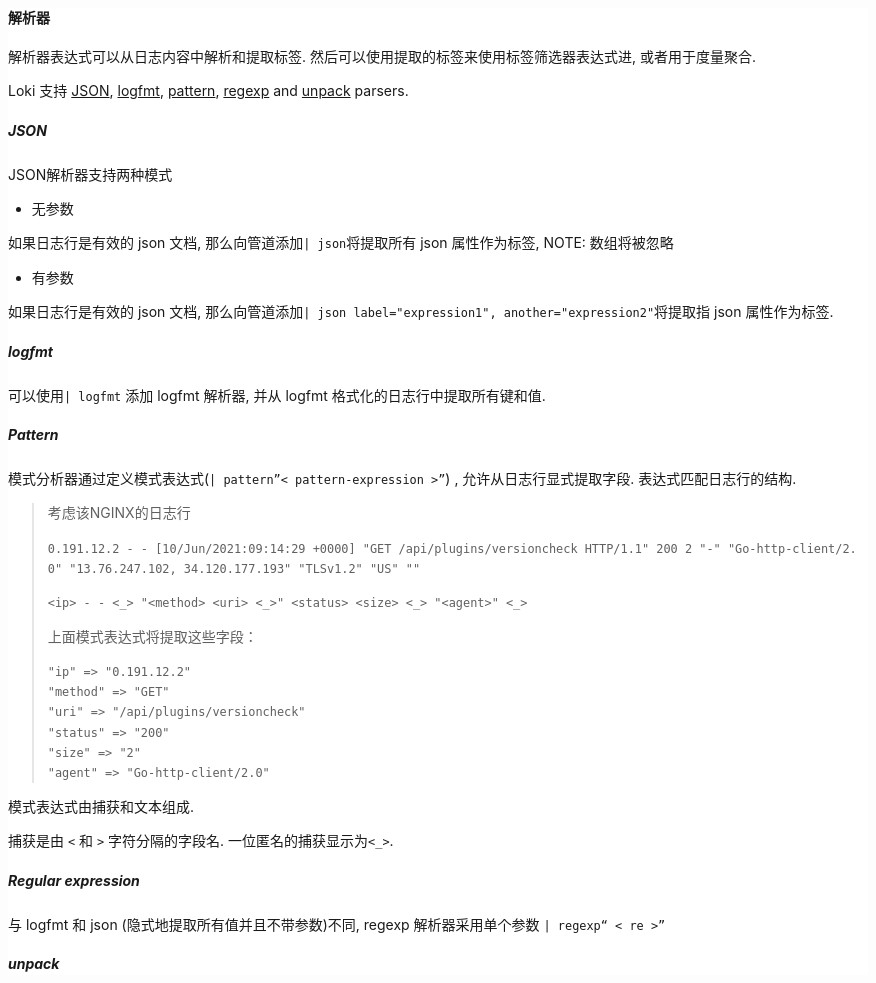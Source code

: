#### 解析器

解析器表达式可以从日志内容中解析和提取标签. 然后可以使用提取的标签来使用标签筛选器表达式进, 或者用于度量聚合.

Loki 支持 [JSON](https://grafana.com/docs/loki/latest/logql/log_queries/#json), [logfmt](https://grafana.com/docs/loki/latest/logql/log_queries/#logfmt), [pattern](https://grafana.com/docs/loki/latest/logql/log_queries/#pattern), [regexp](https://grafana.com/docs/loki/latest/logql/log_queries/#regular-expression) and [unpack](https://grafana.com/docs/loki/latest/logql/log_queries/#unpack) parsers.

##### JSON

JSON解析器支持两种模式

- 无参数

如果日志行是有效的 json 文档, 那么向管道添加` | json `将提取所有 json 属性作为标签, NOTE: 数组将被忽略

- 有参数

如果日志行是有效的 json 文档, 那么向管道添加` | json label="expression1", another="expression2" `将提取指 json 属性作为标签.

##### logfmt

可以使用`| logfmt` 添加 logfmt 解析器, 并从 logfmt 格式化的日志行中提取所有键和值.

##### Pattern

模式分析器通过定义模式表达式(`| pattern”< pattern-expression >”`) , 允许从日志行显式提取字段. 表达式匹配日志行的结构.

> 考虑该NGINX的日志行
>
> ```log
> 0.191.12.2 - - [10/Jun/2021:09:14:29 +0000] "GET /api/plugins/versioncheck HTTP/1.1" 200 2 "-" "Go-http-client/2.0" "13.76.247.102, 34.120.177.193" "TLSv1.2" "US" ""
> ```
>
> `<ip> - - <_> "<method> <uri> <_>" <status> <size> <_> "<agent>" <_>`
>
> 上面模式表达式将提取这些字段：
>
> ```kv
> "ip" => "0.191.12.2"
> "method" => "GET"
> "uri" => "/api/plugins/versioncheck"
> "status" => "200"
> "size" => "2"
> "agent" => "Go-http-client/2.0"
> ```

模式表达式由捕获和文本组成.

捕获是由 `<` 和 `>` 字符分隔的字段名. 一位匿名的捕获显示为`<_>`.

##### Regular expression

与 logfmt 和 json (隐式地提取所有值并且不带参数)不同, regexp 解析器采用单个参数 `| regexp“ < re >”`

##### unpack
